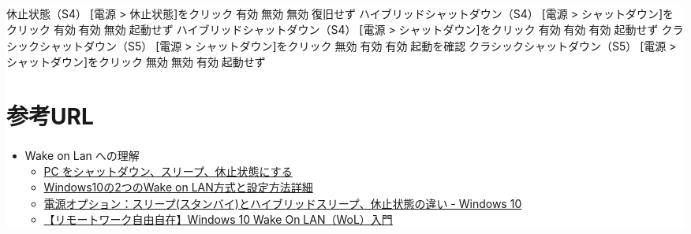   <tr>
    <td>休止状態（S4）</td>
    <td>[電源 > 休止状態]をクリック</td>
    <td>有効</td>
    <td>無効</td>
    <td>無効</td>
    <td>復旧せず</td>
  </tr>
  <tr>
    <td>ハイブリッドシャットダウン（S4）</td>
    <td>[電源 > シャットダウン]をクリック</td>
    <td>有効</td>
    <td>有効</td>
    <td>無効</td>
    <td>起動せず</td>
  </tr>
  <tr>
    <td>ハイブリッドシャットダウン（S4）</td>
    <td>[電源 > シャットダウン]をクリック</td>
    <td>有効</td>
    <td>有効</td>
    <td>有効</td>
    <td>起動せず</td>
  </tr>
  <tr>
    <td>クラシックシャットダウン（S5）</td>
    <td>[電源 > シャットダウン]をクリック</td>
    <td>無効</td>
    <td>有効</td>
    <td>有効</td>
    <td>起動を確認</td>
  </tr>
  <tr>
    <td>クラシックシャットダウン（S5）</td>
    <td>[電源 > シャットダウン]をクリック</td>
    <td>無効</td>
    <td>無効</td>
    <td>有効</td>
    <td>起動せず</td>
  </tr>
</table>








# 参考URL
- Wake on Lan への理解
    - [PC をシャットダウン、スリープ、休止状態にする]( https://support.microsoft.com/ja-jp/windows/pc-%E3%82%92%E3%82%B7%E3%83%A3%E3%83%83%E3%83%88%E3%83%80%E3%82%A6%E3%83%B3-%E3%82%B9%E3%83%AA%E3%83%BC%E3%83%97-%E4%BC%91%E6%AD%A2%E7%8A%B6%E6%85%8B%E3%81%AB%E3%81%99%E3%82%8B-2941d165-7d0a-a5e8-c5ad-8c972e8e6eff )
    - [Windows10の2つのWake on LAN方式と設定方法詳細]( https://n-archives.net/software/nwol/wol-pc-setting/shutdown-state-and-wol-settings.html )
    - [電源オプション：スリープ(スタンバイ)とハイブリッドスリープ、休止状態の違い - Windows 10]( https://www.billionwallet.com/goods/windows10/win10_sleep.html )
    - [【リモートワーク自由自在】Windows 10 Wake On LAN（WoL）入門]( https://atmarkit.itmedia.co.jp/ait/articles/2004/20/news021.html )
